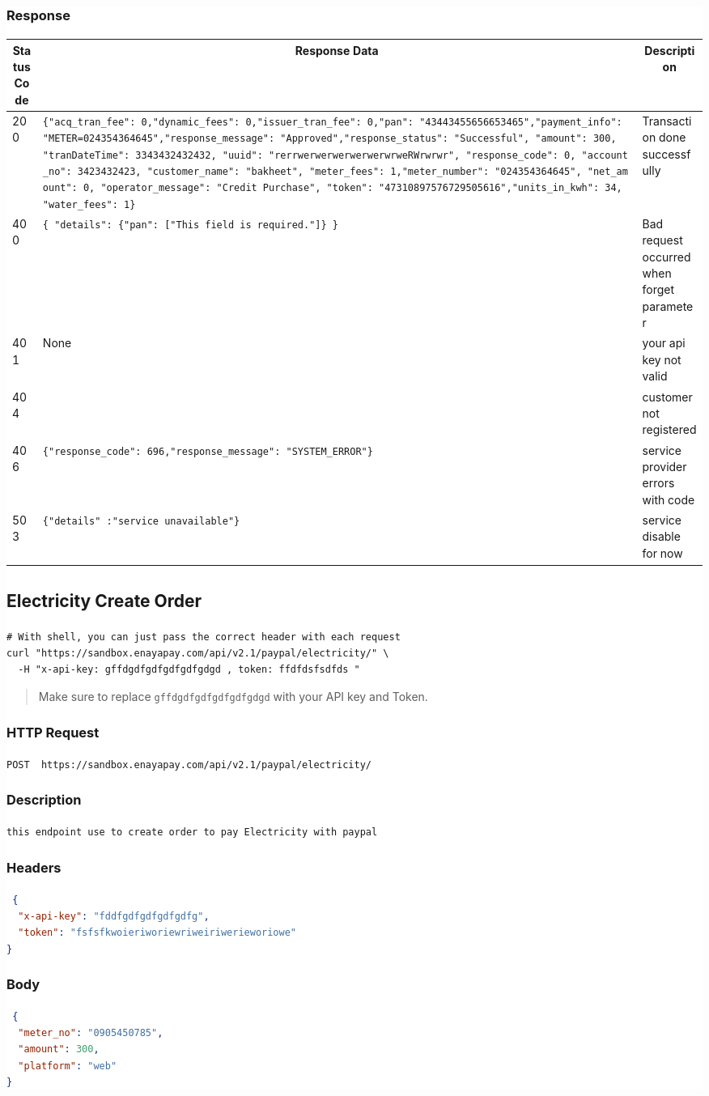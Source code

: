 ### Response

StatusCode | Response Data | Description
--------- | ------- | ---------
200 | ```{"acq_tran_fee": 0,"dynamic_fees": 0,"issuer_tran_fee": 0,"pan": "43443455656653465","payment_info": "METER=024354364645","response_message": "Approved","response_status": "Successful", "amount": 300, "tranDateTime": 3343432432432, "uuid": "rerrwerwerwerwerwerwrweRWrwrwr", "response_code": 0, "account_no": 3423432423, "customer_name": "bakheet", "meter_fees": 1,"meter_number": "024354364645", "net_amount": 0, "operator_message": "Credit Purchase", "token": "47310897576729505616","units_in_kwh": 34, "water_fees": 1}```| Transaction done successfully
400 | ``{ "details": {"pan": ["This field is required."]} }``| Bad request occurred when forget parameter
401 | None | your api key not valid
404 | | customer not registered
406 | ```{"response_code": 696,"response_message": "SYSTEM_ERROR"}``` | service provider errors with code
503 | ``` {"details" :"service unavailable"} ``` | service disable for now

## Electricity Create Order

```shell
# With shell, you can just pass the correct header with each request
curl "https://sandbox.enayapay.com/api/v2.1/paypal/electricity/" \
  -H "x-api-key: gffdgdfgdfgdfgdfgdgd , token: ffdfdsfsdfds "
```

> Make sure to replace `gffdgdfgdfgdfgdfgdgd` with your API key and Token.

### HTTP Request

`POST  https://sandbox.enayapay.com/api/v2.1/paypal/electricity/`

### Description

``this endpoint use to create order to pay Electricity with paypal``

### Headers

```json
 {
  "x-api-key": "fddfgdfgdfgdfgdfg",
  "token": "fsfsfkwoieriworiewriweiriwerieworiowe"
}

```

### Body

```json
 {
  "meter_no": "0905450785",
  "amount": 300,
  "platform": "web"
}


```
